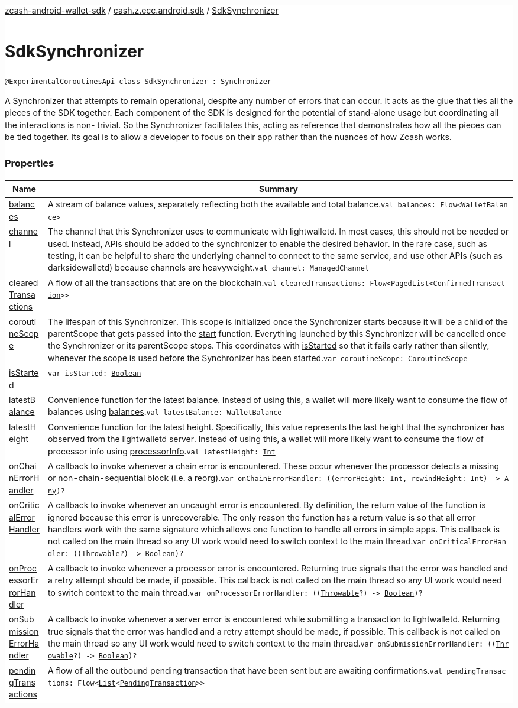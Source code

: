 [zcash-android-wallet-sdk](../../index.md) / [cash.z.ecc.android.sdk](../index.md) / [SdkSynchronizer](./index.md)

# SdkSynchronizer

`@ExperimentalCoroutinesApi class SdkSynchronizer : `[`Synchronizer`](../-synchronizer/index.md)

A Synchronizer that attempts to remain operational, despite any number of errors that can occur.
It acts as the glue that ties all the pieces of the SDK together. Each component of the SDK is
designed for the potential of stand-alone usage but coordinating all the interactions is non-
trivial. So the Synchronizer facilitates this, acting as reference that demonstrates how all the
pieces can be tied together. Its goal is to allow a developer to focus on their app rather than
the nuances of how Zcash works.

### Properties

| Name | Summary |
|---|---|
| [balances](balances.md) | A stream of balance values, separately reflecting both the available and total balance.`val balances: Flow<WalletBalance>` |
| [channel](channel.md) | The channel that this Synchronizer uses to communicate with lightwalletd. In most cases, this should not be needed or used. Instead, APIs should be added to the synchronizer to enable the desired behavior. In the rare case, such as testing, it can be helpful to share the underlying channel to connect to the same service, and use other APIs (such as darksidewalletd) because channels are heavyweight.`val channel: ManagedChannel` |
| [clearedTransactions](cleared-transactions.md) | A flow of all the transactions that are on the blockchain.`val clearedTransactions: Flow<PagedList<`[`ConfirmedTransaction`](../../cash.z.ecc.android.sdk.db.entity/-confirmed-transaction/index.md)`>>` |
| [coroutineScope](coroutine-scope.md) | The lifespan of this Synchronizer. This scope is initialized once the Synchronizer starts because it will be a child of the parentScope that gets passed into the [start](start.md) function. Everything launched by this Synchronizer will be cancelled once the Synchronizer or its parentScope stops. This coordinates with [isStarted](is-started.md) so that it fails early rather than silently, whenever the scope is used before the Synchronizer has been started.`var coroutineScope: CoroutineScope` |
| [isStarted](is-started.md) | `var isStarted: `[`Boolean`](https://kotlinlang.org/api/latest/jvm/stdlib/kotlin/-boolean/index.html) |
| [latestBalance](latest-balance.md) | Convenience function for the latest balance. Instead of using this, a wallet will more likely want to consume the flow of balances using [balances](balances.md).`val latestBalance: WalletBalance` |
| [latestHeight](latest-height.md) | Convenience function for the latest height. Specifically, this value represents the last height that the synchronizer has observed from the lightwalletd server. Instead of using this, a wallet will more likely want to consume the flow of processor info using [processorInfo](processor-info.md).`val latestHeight: `[`Int`](https://kotlinlang.org/api/latest/jvm/stdlib/kotlin/-int/index.html) |
| [onChainErrorHandler](on-chain-error-handler.md) | A callback to invoke whenever a chain error is encountered. These occur whenever the processor detects a missing or non-chain-sequential block (i.e. a reorg).`var onChainErrorHandler: ((errorHeight: `[`Int`](https://kotlinlang.org/api/latest/jvm/stdlib/kotlin/-int/index.html)`, rewindHeight: `[`Int`](https://kotlinlang.org/api/latest/jvm/stdlib/kotlin/-int/index.html)`) -> `[`Any`](https://kotlinlang.org/api/latest/jvm/stdlib/kotlin/-any/index.html)`)?` |
| [onCriticalErrorHandler](on-critical-error-handler.md) | A callback to invoke whenever an uncaught error is encountered. By definition, the return value of the function is ignored because this error is unrecoverable. The only reason the function has a return value is so that all error handlers work with the same signature which allows one function to handle all errors in simple apps. This callback is not called on the main thread so any UI work would need to switch context to the main thread.`var onCriticalErrorHandler: ((`[`Throwable`](https://kotlinlang.org/api/latest/jvm/stdlib/kotlin/-throwable/index.html)`?) -> `[`Boolean`](https://kotlinlang.org/api/latest/jvm/stdlib/kotlin/-boolean/index.html)`)?` |
| [onProcessorErrorHandler](on-processor-error-handler.md) | A callback to invoke whenever a processor error is encountered. Returning true signals that the error was handled and a retry attempt should be made, if possible. This callback is not called on the main thread so any UI work would need to switch context to the main thread.`var onProcessorErrorHandler: ((`[`Throwable`](https://kotlinlang.org/api/latest/jvm/stdlib/kotlin/-throwable/index.html)`?) -> `[`Boolean`](https://kotlinlang.org/api/latest/jvm/stdlib/kotlin/-boolean/index.html)`)?` |
| [onSubmissionErrorHandler](on-submission-error-handler.md) | A callback to invoke whenever a server error is encountered while submitting a transaction to lightwalletd. Returning true signals that the error was handled and a retry attempt should be made, if possible. This callback is not called on the main thread so any UI work would need to switch context to the main thread.`var onSubmissionErrorHandler: ((`[`Throwable`](https://kotlinlang.org/api/latest/jvm/stdlib/kotlin/-throwable/index.html)`?) -> `[`Boolean`](https://kotlinlang.org/api/latest/jvm/stdlib/kotlin/-boolean/index.html)`)?` |
| [pendingTransactions](pending-transactions.md) | A flow of all the outbound pending transaction that have been sent but are awaiting confirmations.`val pendingTransactions: Flow<`[`List`](https://kotlinlang.org/api/latest/jvm/stdlib/kotlin.collections/-list/index.html)`<`[`PendingTransaction`](../../cash.z.ecc.android.sdk.db.entity/-pending-transaction/index.md)`>>` |